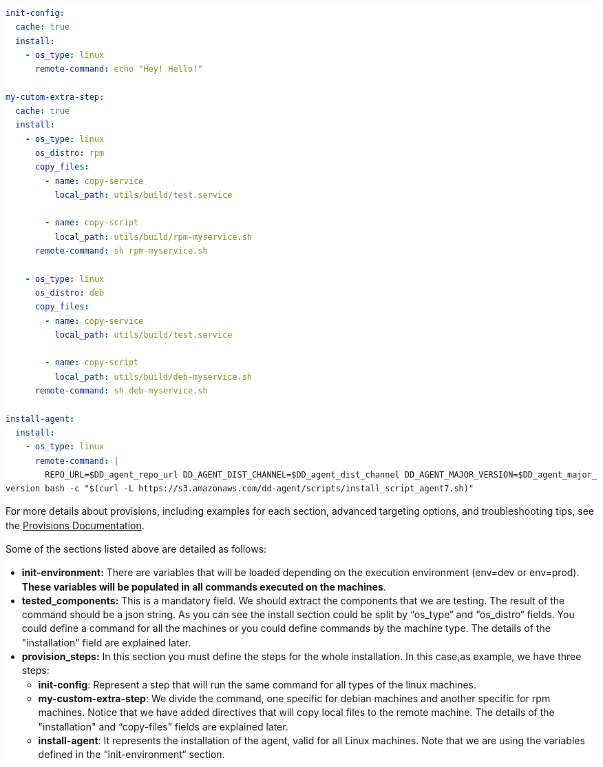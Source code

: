 ```yaml
init-config:
  cache: true
  install:
    - os_type: linux
      remote-command: echo "Hey! Hello!"

my-cutom-extra-step:
  cache: true
  install:
    - os_type: linux
      os_distro: rpm
      copy_files:
        - name: copy-service
          local_path: utils/build/test.service

        - name: copy-script
          local_path: utils/build/rpm-myservice.sh
      remote-command: sh rpm-myservice.sh

    - os_type: linux
      os_distro: deb
      copy_files:
        - name: copy-service
          local_path: utils/build/test.service

        - name: copy-script
          local_path: utils/build/deb-myservice.sh
      remote-command: sh deb-myservice.sh

install-agent:
  install:
    - os_type: linux
      remote-command: |
        REPO_URL=$DD_agent_repo_url DD_AGENT_DIST_CHANNEL=$DD_agent_dist_channel DD_AGENT_MAJOR_VERSION=$DD_agent_major_version bash -c "$(curl -L https://s3.amazonaws.com/dd-agent/scripts/install_script_agent7.sh)"
```

For more details about provisions, including examples for each section, advanced targeting options, and troubleshooting tips, see the [Provisions Documentation](onboarding_provision_section.md).

Some of the sections listed above are detailed as follows:

* **init-environment:** There are variables that will be loaded depending on the execution environment (env=dev or env=prod). **These variables will be populated in all commands executed on the machines**.
* **tested_components:** This is a mandatory field. We should extract the components that we are testing. The result of the command should be a json string. As you can see the install section could be split by “os_type“ and “os_distro“ fields. You could define a command for all the machines or you could define commands by the machine type. The details of the "installation" field are explained later.
* **provision_steps:** In this section you must define the steps for the whole installation. In this case,as example, we have three steps:
  * **init-config**: Represent a step that will run the same command for all types of the linux machines.
  * **my-custom-extra-step**: We divide the command, one specific for debian machines and another specific for rpm machines. Notice that we have added directives that will copy local files to the remote machine. The details of the "installation" and “copy-files” fields are explained later.
  * **install-agent**: It represents the installation of the agent, valid for all Linux machines. Note that we are using the variables defined in the “init-environment“ section.
